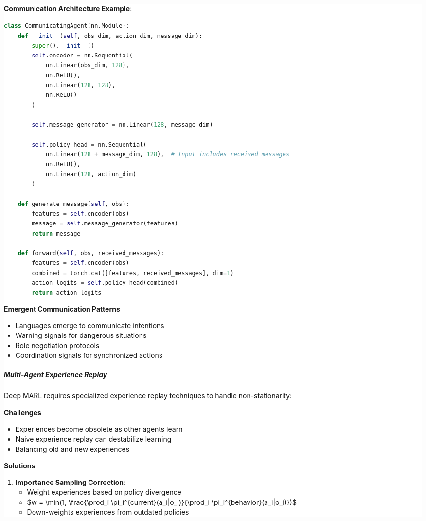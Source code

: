 **Communication Architecture Example**:
```python
class CommunicatingAgent(nn.Module):
    def __init__(self, obs_dim, action_dim, message_dim):
        super().__init__()
        self.encoder = nn.Sequential(
            nn.Linear(obs_dim, 128),
            nn.ReLU(),
            nn.Linear(128, 128),
            nn.ReLU()
        )
        
        self.message_generator = nn.Linear(128, message_dim)
        
        self.policy_head = nn.Sequential(
            nn.Linear(128 + message_dim, 128),  # Input includes received messages
            nn.ReLU(),
            nn.Linear(128, action_dim)
        )
        
    def generate_message(self, obs):
        features = self.encoder(obs)
        message = self.message_generator(features)
        return message
        
    def forward(self, obs, received_messages):
        features = self.encoder(obs)
        combined = torch.cat([features, received_messages], dim=1)
        action_logits = self.policy_head(combined)
        return action_logits
```

**Emergent Communication Patterns**
- Languages emerge to communicate intentions
- Warning signals for dangerous situations
- Role negotiation protocols
- Coordination signals for synchronized actions

##### Multi-Agent Experience Replay

Deep MARL requires specialized experience replay techniques to handle non-stationarity:

**Challenges**
- Experiences become obsolete as other agents learn
- Naive experience replay can destabilize learning
- Balancing old and new experiences

**Solutions**

1. **Importance Sampling Correction**:
   - Weight experiences based on policy divergence
   - $w = \min(1, \frac{\prod_i \pi_i^{current}(a_i|o_i)}{\prod_i \pi_i^{behavior}(a_i|o_i)})$
   - Down-weights experiences from outdated policies
